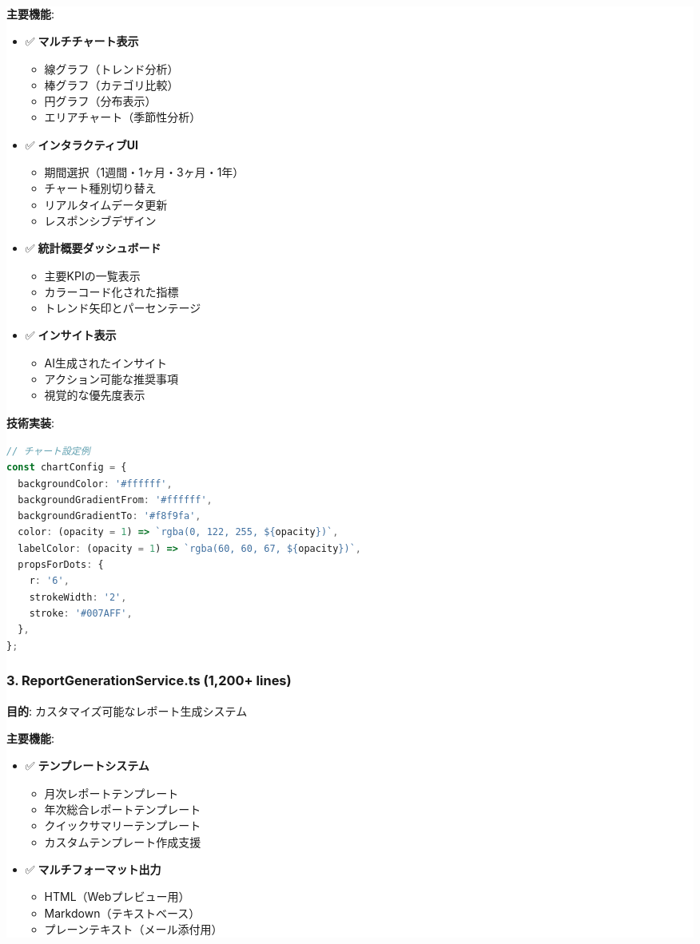 **主要機能**:
- ✅ **マルチチャート表示**
  - 線グラフ（トレンド分析）
  - 棒グラフ（カテゴリ比較）
  - 円グラフ（分布表示）
  - エリアチャート（季節性分析）

- ✅ **インタラクティブUI**
  - 期間選択（1週間・1ヶ月・3ヶ月・1年）
  - チャート種別切り替え
  - リアルタイムデータ更新
  - レスポンシブデザイン

- ✅ **統計概要ダッシュボード**
  - 主要KPIの一覧表示
  - カラーコード化された指標
  - トレンド矢印とパーセンテージ

- ✅ **インサイト表示**
  - AI生成されたインサイト
  - アクション可能な推奨事項
  - 視覚的な優先度表示

**技術実装**:
```typescript
// チャート設定例
const chartConfig = {
  backgroundColor: '#ffffff',
  backgroundGradientFrom: '#ffffff', 
  backgroundGradientTo: '#f8f9fa',
  color: (opacity = 1) => `rgba(0, 122, 255, ${opacity})`,
  labelColor: (opacity = 1) => `rgba(60, 60, 67, ${opacity})`,
  propsForDots: {
    r: '6',
    strokeWidth: '2',
    stroke: '#007AFF',
  },
};
```

### 3. ReportGenerationService.ts (1,200+ lines)
**目的**: カスタマイズ可能なレポート生成システム

**主要機能**:
- ✅ **テンプレートシステム**
  - 月次レポートテンプレート
  - 年次総合レポートテンプレート
  - クイックサマリーテンプレート
  - カスタムテンプレート作成支援

- ✅ **マルチフォーマット出力**
  - HTML（Webプレビュー用）
  - Markdown（テキストベース）
  - プレーンテキスト（メール添付用）
